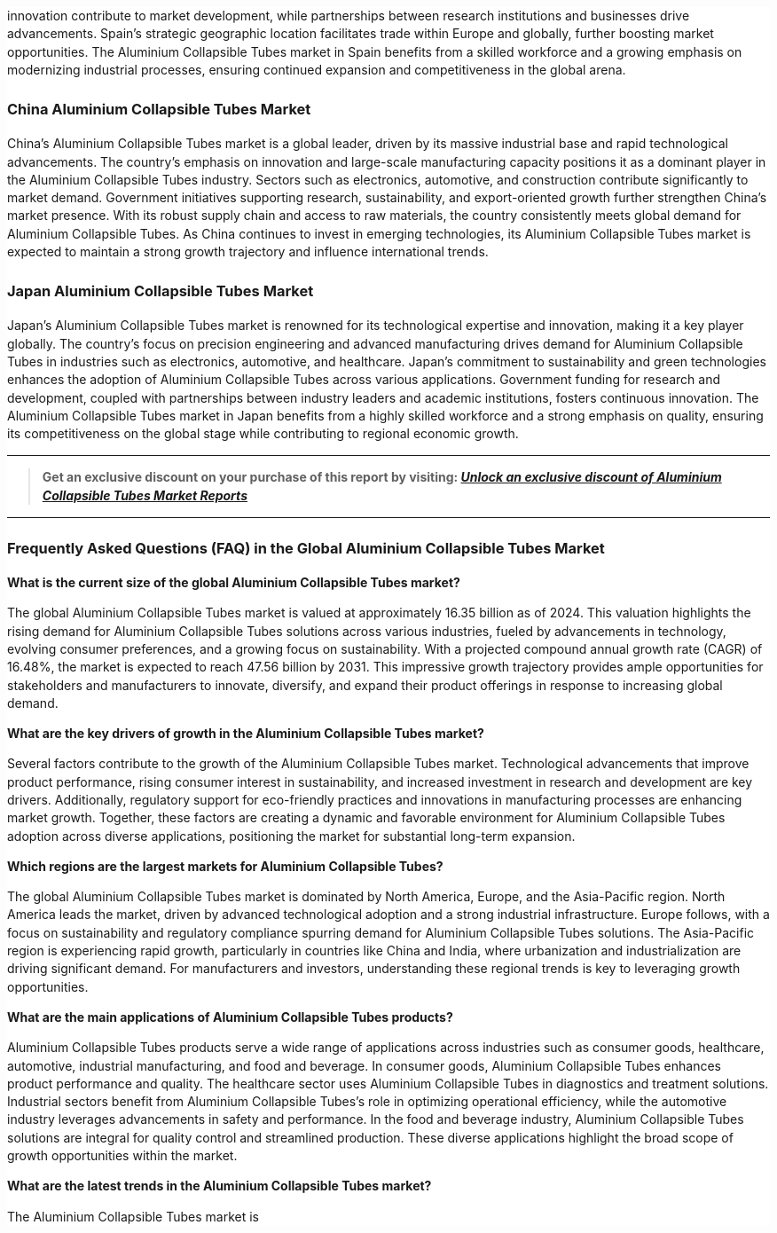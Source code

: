 innovation contribute to market development, while partnerships between research institutions and businesses drive advancements. Spain&rsquo;s strategic geographic location facilitates trade within Europe and globally, further boosting market opportunities. The Aluminium Collapsible Tubes market in Spain benefits from a skilled workforce and a growing emphasis on modernizing industrial processes, ensuring continued expansion and competitiveness in the global arena.</p><h3>China Aluminium Collapsible Tubes Market</h3><p>China&rsquo;s Aluminium Collapsible Tubes market is a global leader, driven by its massive industrial base and rapid technological advancements. The country&rsquo;s emphasis on innovation and large-scale manufacturing capacity positions it as a dominant player in the Aluminium Collapsible Tubes industry. Sectors such as electronics, automotive, and construction contribute significantly to market demand. Government initiatives supporting research, sustainability, and export-oriented growth further strengthen China&rsquo;s market presence. With its robust supply chain and access to raw materials, the country consistently meets global demand for Aluminium Collapsible Tubes. As China continues to invest in emerging technologies, its Aluminium Collapsible Tubes market is expected to maintain a strong growth trajectory and influence international trends.</p><h3>Japan Aluminium Collapsible Tubes Market</h3><p>Japan&rsquo;s Aluminium Collapsible Tubes market is renowned for its technological expertise and innovation, making it a key player globally. The country&rsquo;s focus on precision engineering and advanced manufacturing drives demand for Aluminium Collapsible Tubes in industries such as electronics, automotive, and healthcare. Japan&rsquo;s commitment to sustainability and green technologies enhances the adoption of Aluminium Collapsible Tubes across various applications. Government funding for research and development, coupled with partnerships between industry leaders and academic institutions, fosters continuous innovation. The Aluminium Collapsible Tubes market in Japan benefits from a highly skilled workforce and a strong emphasis on quality, ensuring its competitiveness on the global stage while contributing to regional economic growth.</p><hr /><blockquote><p><strong>Get an exclusive discount on your purchase of this report by visiting: <em><a href="://marketresearchpulse.com/ask-for-discount/43916?utm_source=Github&amp;utm_medium=025">Unlock an exclusive discount of Aluminium Collapsible Tubes Market Reports</a></em>&nbsp;</strong></p></blockquote><hr /><h3>Frequently Asked Questions (FAQ) in the Global Aluminium Collapsible Tubes Market</h3><p><strong>What is the current size of the global Aluminium Collapsible Tubes market?</strong></p><p>The global Aluminium Collapsible Tubes market is valued at approximately 16.35 billion as of 2024. This valuation highlights the rising demand for Aluminium Collapsible Tubes solutions across various industries, fueled by advancements in technology, evolving consumer preferences, and a growing focus on sustainability. With a projected compound annual growth rate (CAGR) of 16.48%, the market is expected to reach 47.56 billion by 2031. This impressive growth trajectory provides ample opportunities for stakeholders and manufacturers to innovate, diversify, and expand their product offerings in response to increasing global demand.</p><p><strong>What are the key drivers of growth in the Aluminium Collapsible Tubes market?</strong></p><p>Several factors contribute to the growth of the Aluminium Collapsible Tubes market. Technological advancements that improve product performance, rising consumer interest in sustainability, and increased investment in research and development are key drivers. Additionally, regulatory support for eco-friendly practices and innovations in manufacturing processes are enhancing market growth. Together, these factors are creating a dynamic and favorable environment for Aluminium Collapsible Tubes adoption across diverse applications, positioning the market for substantial long-term expansion.</p><p><strong>Which regions are the largest markets for Aluminium Collapsible Tubes?</strong></p><p>The global Aluminium Collapsible Tubes market is dominated by North America, Europe, and the Asia-Pacific region. North America leads the market, driven by advanced technological adoption and a strong industrial infrastructure. Europe follows, with a focus on sustainability and regulatory compliance spurring demand for Aluminium Collapsible Tubes solutions. The Asia-Pacific region is experiencing rapid growth, particularly in countries like China and India, where urbanization and industrialization are driving significant demand. For manufacturers and investors, understanding these regional trends is key to leveraging growth opportunities.</p><p><strong>What are the main applications of Aluminium Collapsible Tubes products?</strong></p><p>Aluminium Collapsible Tubes products serve a wide range of applications across industries such as consumer goods, healthcare, automotive, industrial manufacturing, and food and beverage. In consumer goods, Aluminium Collapsible Tubes enhances product performance and quality. The healthcare sector uses Aluminium Collapsible Tubes in diagnostics and treatment solutions. Industrial sectors benefit from Aluminium Collapsible Tubes&rsquo;s role in optimizing operational efficiency, while the automotive industry leverages advancements in safety and performance. In the food and beverage industry, Aluminium Collapsible Tubes solutions are integral for quality control and streamlined production. These diverse applications highlight the broad scope of growth opportunities within the market.</p><p><strong>What are the latest trends in the Aluminium Collapsible Tubes market?</strong></p><p>The Aluminium Collapsible Tubes market is